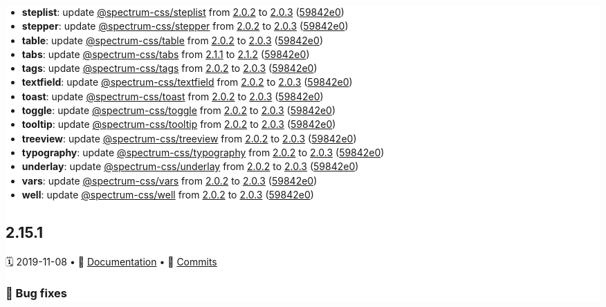 * **steplist**: update [@spectrum-css/steplist](/components/steplist) from [2.0.2](/components/steplist/CHANGELOG.md#user-content-2.0.2) to [2.0.3](/components/steplist/CHANGELOG.md#user-content-2.0.3) ([59842e0](https://github.com/adobe/spectrum-css/commit/59842e0))
* **stepper**: update [@spectrum-css/stepper](/components/stepper) from [2.0.2](/components/stepper/CHANGELOG.md#user-content-2.0.2) to [2.0.3](/components/stepper/CHANGELOG.md#user-content-2.0.3) ([59842e0](https://github.com/adobe/spectrum-css/commit/59842e0))
* **table**: update [@spectrum-css/table](/components/table) from [2.0.2](/components/table/CHANGELOG.md#user-content-2.0.2) to [2.0.3](/components/table/CHANGELOG.md#user-content-2.0.3) ([59842e0](https://github.com/adobe/spectrum-css/commit/59842e0))
* **tabs**: update [@spectrum-css/tabs](/components/tabs) from [2.1.1](/components/tabs/CHANGELOG.md#user-content-2.1.1) to [2.1.2](/components/tabs/CHANGELOG.md#user-content-2.1.2) ([59842e0](https://github.com/adobe/spectrum-css/commit/59842e0))
* **tags**: update [@spectrum-css/tags](/components/tags) from [2.0.2](/components/tags/CHANGELOG.md#user-content-2.0.2) to [2.0.3](/components/tags/CHANGELOG.md#user-content-2.0.3) ([59842e0](https://github.com/adobe/spectrum-css/commit/59842e0))
* **textfield**: update [@spectrum-css/textfield](/components/textfield) from [2.0.2](/components/textfield/CHANGELOG.md#user-content-2.0.2) to [2.0.3](/components/textfield/CHANGELOG.md#user-content-2.0.3) ([59842e0](https://github.com/adobe/spectrum-css/commit/59842e0))
* **toast**: update [@spectrum-css/toast](/components/toast) from [2.0.2](/components/toast/CHANGELOG.md#user-content-2.0.2) to [2.0.3](/components/toast/CHANGELOG.md#user-content-2.0.3) ([59842e0](https://github.com/adobe/spectrum-css/commit/59842e0))
* **toggle**: update [@spectrum-css/toggle](/components/toggle) from [2.0.2](/components/toggle/CHANGELOG.md#user-content-2.0.2) to [2.0.3](/components/toggle/CHANGELOG.md#user-content-2.0.3) ([59842e0](https://github.com/adobe/spectrum-css/commit/59842e0))
* **tooltip**: update [@spectrum-css/tooltip](/components/tooltip) from [2.0.2](/components/tooltip/CHANGELOG.md#user-content-2.0.2) to [2.0.3](/components/tooltip/CHANGELOG.md#user-content-2.0.3) ([59842e0](https://github.com/adobe/spectrum-css/commit/59842e0))
* **treeview**: update [@spectrum-css/treeview](/components/treeview) from [2.0.2](/components/treeview/CHANGELOG.md#user-content-2.0.2) to [2.0.3](/components/treeview/CHANGELOG.md#user-content-2.0.3) ([59842e0](https://github.com/adobe/spectrum-css/commit/59842e0))
* **typography**: update [@spectrum-css/typography](/components/typography) from [2.0.2](/components/typography/CHANGELOG.md#user-content-2.0.2) to [2.0.3](/components/typography/CHANGELOG.md#user-content-2.0.3) ([59842e0](https://github.com/adobe/spectrum-css/commit/59842e0))
* **underlay**: update [@spectrum-css/underlay](/components/underlay) from [2.0.2](/components/underlay/CHANGELOG.md#user-content-2.0.2) to [2.0.3](/components/underlay/CHANGELOG.md#user-content-2.0.3) ([59842e0](https://github.com/adobe/spectrum-css/commit/59842e0))
* **vars**: update [@spectrum-css/vars](/components/vars) from [2.0.2](/components/vars/CHANGELOG.md#user-content-2.0.2) to [2.0.3](/components/vars/CHANGELOG.md#user-content-2.0.3) ([59842e0](https://github.com/adobe/spectrum-css/commit/59842e0))
* **well**: update [@spectrum-css/well](/components/well) from [2.0.2](/components/well/CHANGELOG.md#user-content-2.0.2) to [2.0.3](/components/well/CHANGELOG.md#user-content-2.0.3) ([59842e0](https://github.com/adobe/spectrum-css/commit/59842e0))



<a name="2.15.1"></a>
## 2.15.1
🗓 2019-11-08 • 📑 [Documentation](https://opensource.adobe.com/spectrum-css/2.15.1/docs/) • 📝 [Commits](https://github.com/adobe/spectrum-css/compare/@adobe/spectrum-css@2.15.0...@adobe/spectrum-css@2.15.1)

### 🐛 Bug fixes
